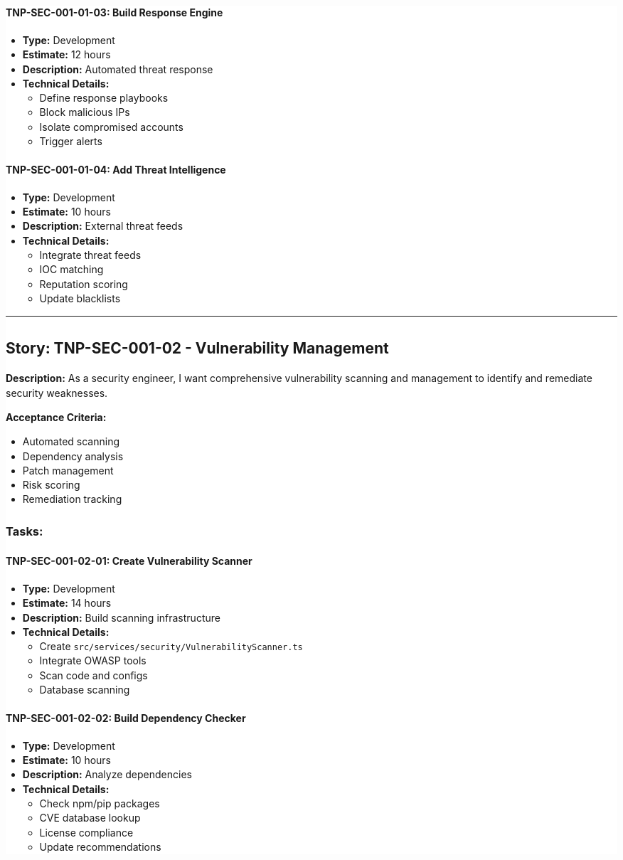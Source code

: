 #### TNP-SEC-001-01-03: Build Response Engine
- **Type:** Development
- **Estimate:** 12 hours
- **Description:** Automated threat response
- **Technical Details:**
  - Define response playbooks
  - Block malicious IPs
  - Isolate compromised accounts
  - Trigger alerts

#### TNP-SEC-001-01-04: Add Threat Intelligence
- **Type:** Development
- **Estimate:** 10 hours
- **Description:** External threat feeds
- **Technical Details:**
  - Integrate threat feeds
  - IOC matching
  - Reputation scoring
  - Update blacklists

---

## Story: TNP-SEC-001-02 - Vulnerability Management

**Description:** As a security engineer, I want comprehensive vulnerability scanning and management to identify and remediate security weaknesses.

**Acceptance Criteria:**
- Automated scanning
- Dependency analysis
- Patch management
- Risk scoring
- Remediation tracking

### Tasks:

#### TNP-SEC-001-02-01: Create Vulnerability Scanner
- **Type:** Development
- **Estimate:** 14 hours
- **Description:** Build scanning infrastructure
- **Technical Details:**
  - Create `src/services/security/VulnerabilityScanner.ts`
  - Integrate OWASP tools
  - Scan code and configs
  - Database scanning

#### TNP-SEC-001-02-02: Build Dependency Checker
- **Type:** Development
- **Estimate:** 10 hours
- **Description:** Analyze dependencies
- **Technical Details:**
  - Check npm/pip packages
  - CVE database lookup
  - License compliance
  - Update recommendations
